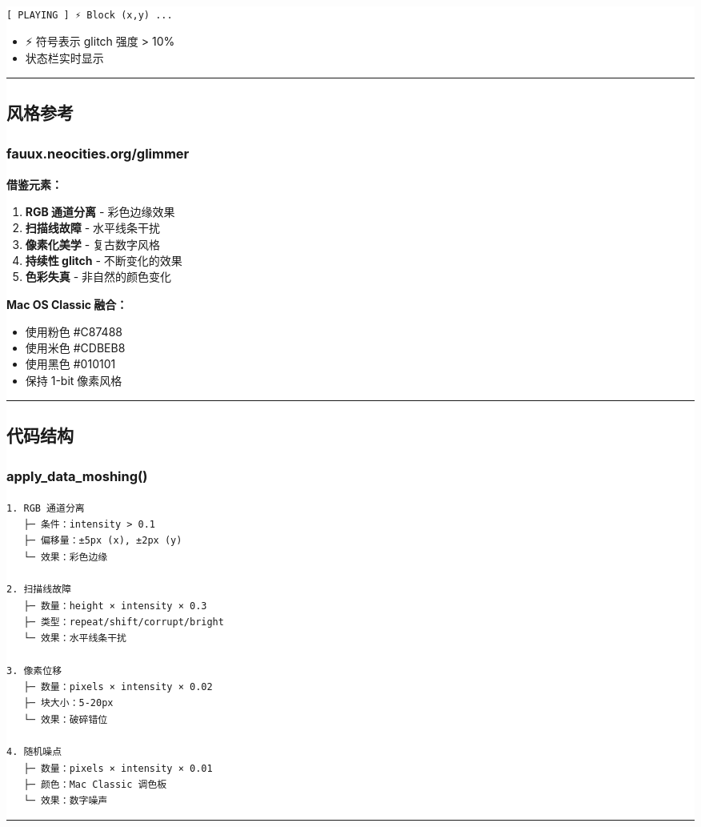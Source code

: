 ```
[ PLAYING ] ⚡ Block (x,y) ...
```
- ⚡ 符号表示 glitch 强度 > 10%
- 状态栏实时显示

---

## 风格参考

### fauux.neocities.org/glimmer

**借鉴元素：**
1. **RGB 通道分离** - 彩色边缘效果
2. **扫描线故障** - 水平线条干扰
3. **像素化美学** - 复古数字风格
4. **持续性 glitch** - 不断变化的效果
5. **色彩失真** - 非自然的颜色变化

**Mac OS Classic 融合：**
- 使用粉色 #C87488
- 使用米色 #CDBEB8
- 使用黑色 #010101
- 保持 1-bit 像素风格

---

## 代码结构

### apply_data_moshing()

```
1. RGB 通道分离
   ├─ 条件：intensity > 0.1
   ├─ 偏移量：±5px (x), ±2px (y)
   └─ 效果：彩色边缘

2. 扫描线故障
   ├─ 数量：height × intensity × 0.3
   ├─ 类型：repeat/shift/corrupt/bright
   └─ 效果：水平线条干扰

3. 像素位移
   ├─ 数量：pixels × intensity × 0.02
   ├─ 块大小：5-20px
   └─ 效果：破碎错位

4. 随机噪点
   ├─ 数量：pixels × intensity × 0.01
   ├─ 颜色：Mac Classic 调色板
   └─ 效果：数字噪声
```

---